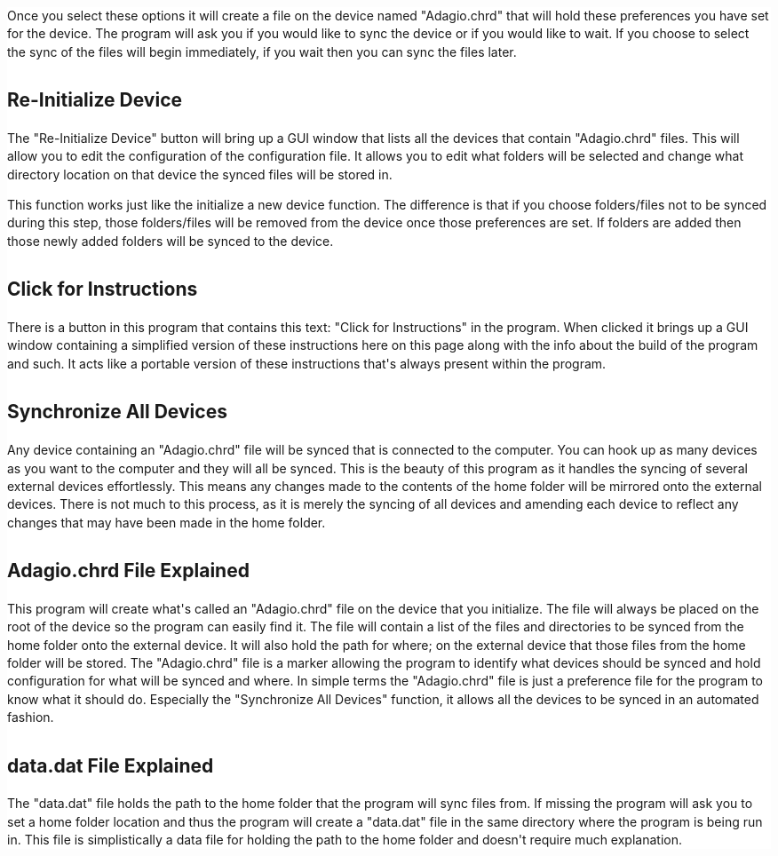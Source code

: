 Once you select these options it will create a file on the device named "Adagio.chrd" that will hold these preferences you have set for the device. The program will ask you if you would like to sync the device or if you would like to wait. If you choose to select the sync of the files will begin immediately, if you wait then you can sync the files later. 

## **Re-Initialize Device**

The "Re-Initialize Device" button will bring up a GUI window that lists all the devices that contain "Adagio.chrd" files. This will allow you to edit the configuration of the configuration file. It allows you to edit what folders will be selected and change what directory location on that device the synced files will be stored in. 

This function works just like the initialize a new device function. The difference is that if you choose folders/files not to be synced during this step, those folders/files will be removed from the device once those preferences are set. If folders are added then those newly added folders will be synced to the device. 

## **Click for Instructions**

There is a button in this program that contains this text: "Click for Instructions" in the program. When clicked it brings up a GUI window containing a simplified version of these instructions here on this page along with the info about the build of the program and such. It acts like a portable version of these instructions that's always present within the program. 

## Synchronize All Devices

Any device containing an "Adagio.chrd" file will be synced that is connected to the computer. You can hook up as many devices as you want to the computer and they will all be synced. This is the beauty of this program as it handles the syncing of several external devices effortlessly. This means any changes made to the contents of the home folder will be mirrored onto the external devices. There is not much to this process, as it is merely the syncing of all devices and amending each device to reflect any changes that may have been made in the home folder. 

## **Adagio.chrd File Explained**

This program will create what's called an "Adagio.chrd" file on the device that you initialize. The file will always be placed on the root of the device so the program can easily find it. The file will contain a list of the files and directories to be synced from the home folder onto the external device. It will also hold the path for where; on the external device that those files from the home folder will be stored. The "Adagio.chrd" file is a marker allowing the program to identify what devices should be synced and hold configuration for what will be synced and where. In simple terms the "Adagio.chrd" file is just a preference file for the program to know what it should do. Especially the "Synchronize All Devices" function, it allows all the devices to be synced in an automated fashion. 

## **data.dat File Explained**

The "data.dat" file holds the path to the home folder that the program will sync files from. If missing the program will ask you to set a home folder location and thus the program will create a "data.dat" file in the same directory where the program is being run in. This file is simplistically a data file for holding the path to the home folder and doesn't require much explanation. 
